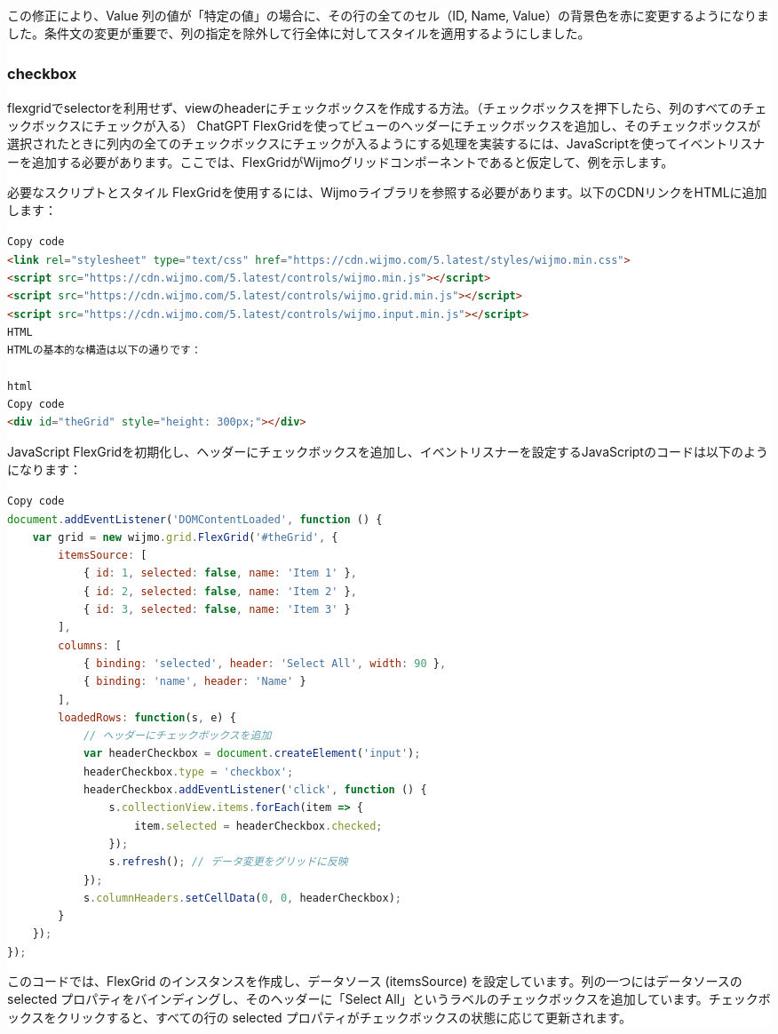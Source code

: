 この修正により、Value 列の値が「特定の値」の場合に、その行の全てのセル（ID, Name, Value）の背景色を赤に変更するようになりました。条件文の変更が重要で、列の指定を除外して行全体に対してスタイルを適用するようにしました。





### checkbox
flexgridでselectorを利用せず、viewのheaderにチェックボックスを作成する方法。（チェックボックスを押下したら、列のすべてのチェックボックスにチェックが入る）
ChatGPT
FlexGridを使ってビューのヘッダーにチェックボックスを追加し、そのチェックボックスが選択されたときに列内の全てのチェックボックスにチェックが入るようにする処理を実装するには、JavaScriptを使ってイベントリスナーを追加する必要があります。ここでは、FlexGridがWijmoグリッドコンポーネントであると仮定して、例を示します。

必要なスクリプトとスタイル
FlexGridを使用するには、Wijmoライブラリを参照する必要があります。以下のCDNリンクをHTMLに追加します：

```html
Copy code
<link rel="stylesheet" type="text/css" href="https://cdn.wijmo.com/5.latest/styles/wijmo.min.css">
<script src="https://cdn.wijmo.com/5.latest/controls/wijmo.min.js"></script>
<script src="https://cdn.wijmo.com/5.latest/controls/wijmo.grid.min.js"></script>
<script src="https://cdn.wijmo.com/5.latest/controls/wijmo.input.min.js"></script>
HTML
HTMLの基本的な構造は以下の通りです：

html
Copy code
<div id="theGrid" style="height: 300px;"></div>
```

JavaScript
FlexGridを初期化し、ヘッダーにチェックボックスを追加し、イベントリスナーを設定するJavaScriptのコードは以下のようになります：

```javascript
Copy code
document.addEventListener('DOMContentLoaded', function () {
    var grid = new wijmo.grid.FlexGrid('#theGrid', {
        itemsSource: [
            { id: 1, selected: false, name: 'Item 1' },
            { id: 2, selected: false, name: 'Item 2' },
            { id: 3, selected: false, name: 'Item 3' }
        ],
        columns: [
            { binding: 'selected', header: 'Select All', width: 90 },
            { binding: 'name', header: 'Name' }
        ],
        loadedRows: function(s, e) {
            // ヘッダーにチェックボックスを追加
            var headerCheckbox = document.createElement('input');
            headerCheckbox.type = 'checkbox';
            headerCheckbox.addEventListener('click', function () {
                s.collectionView.items.forEach(item => {
                    item.selected = headerCheckbox.checked;
                });
                s.refresh(); // データ変更をグリッドに反映
            });
            s.columnHeaders.setCellData(0, 0, headerCheckbox);
        }
    });
});
```
このコードでは、FlexGrid のインスタンスを作成し、データソース (itemsSource) を設定しています。列の一つにはデータソースの selected プロパティをバインディングし、そのヘッダーに「Select All」というラベルのチェックボックスを追加しています。チェックボックスをクリックすると、すべての行の selected プロパティがチェックボックスの状態に応じて更新されます。
